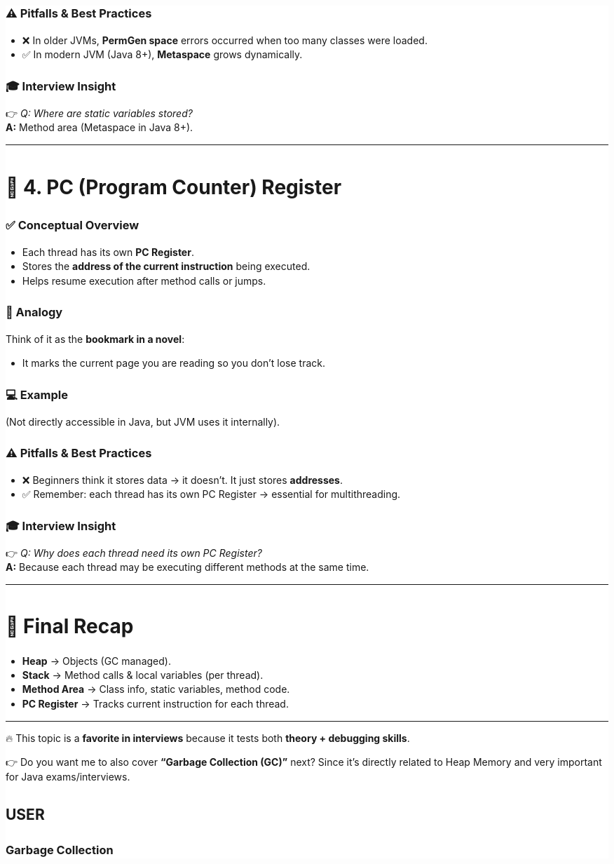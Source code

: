 ### ⚠️ Pitfalls & Best Practices  
- ❌ In older JVMs, **PermGen space** errors occurred when too many classes were loaded.  
- ✅ In modern JVM (Java 8+), **Metaspace** grows dynamically.  

### 🎓 Interview Insight  
👉 *Q: Where are static variables stored?*  
**A:** Method area (Metaspace in Java 8+).  

---

# 🔹 **4. PC (Program Counter) Register**

### ✅ Conceptual Overview  
- Each thread has its own **PC Register**.  
- Stores the **address of the current instruction** being executed.  
- Helps resume execution after method calls or jumps.  

### 🎯 Analogy  
Think of it as the **bookmark in a novel**:  
- It marks the current page you are reading so you don’t lose track.  

### 💻 Example
(Not directly accessible in Java, but JVM uses it internally).  

### ⚠️ Pitfalls & Best Practices  
- ❌ Beginners think it stores data → it doesn’t. It just stores **addresses**.  
- ✅ Remember: each thread has its own PC Register → essential for multithreading.  

### 🎓 Interview Insight  
👉 *Q: Why does each thread need its own PC Register?*  
**A:** Because each thread may be executing different methods at the same time.  

---

# 🎉 Final Recap  

- **Heap** → Objects (GC managed).  
- **Stack** → Method calls & local variables (per thread).  
- **Method Area** → Class info, static variables, method code.  
- **PC Register** → Tracks current instruction for each thread.  

---

🔥 This topic is a **favorite in interviews** because it tests both **theory + debugging skills**.  

👉 Do you want me to also cover **“Garbage Collection (GC)”** next? Since it’s directly related to Heap Memory and very important for Java exams/interviews.

## USER
### Garbage Collection

